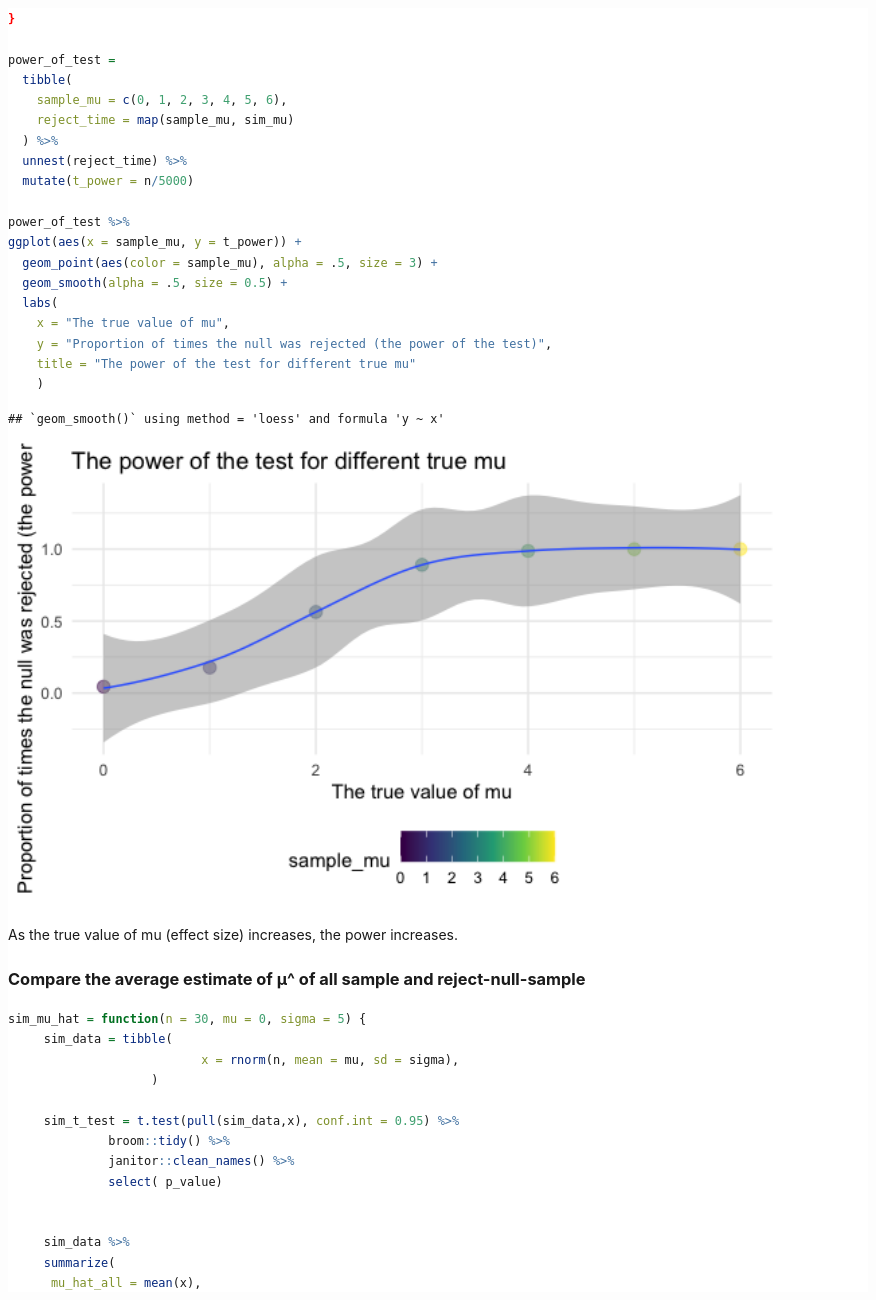 ``` r
}

power_of_test =
  tibble(
    sample_mu = c(0, 1, 2, 3, 4, 5, 6),
    reject_time = map(sample_mu, sim_mu)
  ) %>%  
  unnest(reject_time) %>% 
  mutate(t_power = n/5000)

power_of_test %>% 
ggplot(aes(x = sample_mu, y = t_power)) +
  geom_point(aes(color = sample_mu), alpha = .5, size = 3) +
  geom_smooth(alpha = .5, size = 0.5) +
  labs(
    x = "The true value of mu",
    y = "Proportion of times the null was rejected (the power of the test)",
    title = "The power of the test for different true mu"
    )
```

    ## `geom_smooth()` using method = 'loess' and formula 'y ~ x'

<img src="hw5_files/figure-gfm/unnamed-chunk-4-1.png" width="90%" />

As the true value of mu (effect size) increases, the power increases.

### Compare the average estimate of μ^ of all sample and reject-null-sample

``` r
sim_mu_hat = function(n = 30, mu = 0, sigma = 5) {
     sim_data = tibble(
                           x = rnorm(n, mean = mu, sd = sigma),
                    )
     
     sim_t_test = t.test(pull(sim_data,x), conf.int = 0.95) %>% 
              broom::tidy() %>% 
              janitor::clean_names() %>% 
              select( p_value)
     
     
     sim_data %>% 
     summarize(
      mu_hat_all = mean(x),
```